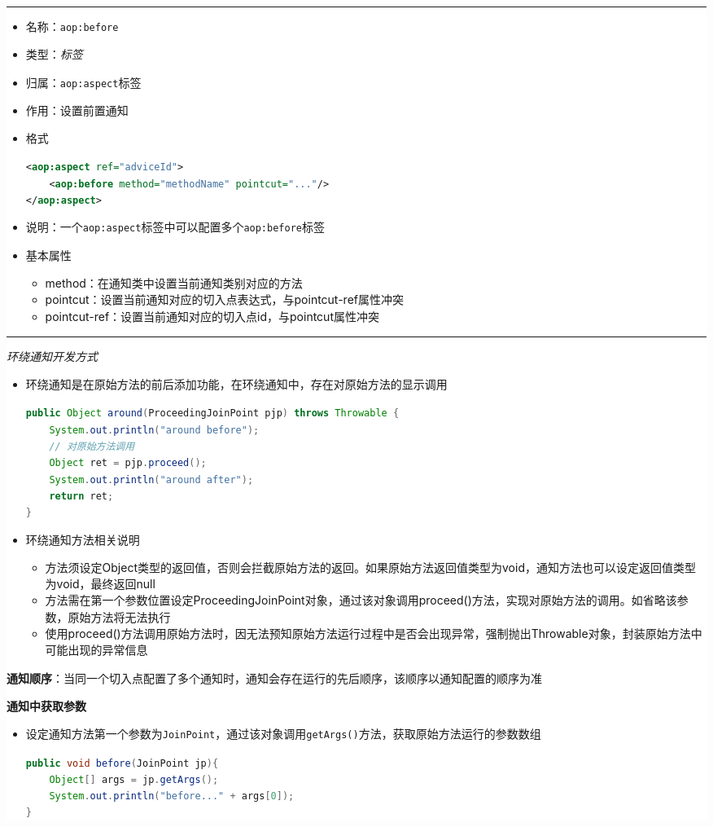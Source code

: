 ----

- 名称：`aop:before`

- 类型：*标签*

- 归属：`aop:aspect`标签

- 作用：设置前置通知

- 格式

  ```xml
  <aop:aspect ref="adviceId">
      <aop:before method="methodName" pointcut="..."/>
  </aop:aspect>
  ```

- 说明：一个`aop:aspect`标签中可以配置多个`aop:before`标签

- 基本属性

  - method：在通知类中设置当前通知类别对应的方法
  - pointcut：设置当前通知对应的切入点表达式，与pointcut-ref属性冲突
  - pointcut-ref：设置当前通知对应的切入点id，与pointcut属性冲突

----

*环绕通知开发方式*

- 环绕通知是在原始方法的前后添加功能，在环绕通知中，存在对原始方法的显示调用

  ```java
  public Object around(ProceedingJoinPoint pjp) throws Throwable {
      System.out.println("around before");
      // 对原始方法调用
      Object ret = pjp.proceed();
      System.out.println("around after");
      return ret;
  }
  ```

- 环绕通知方法相关说明

  - 方法须设定Object类型的返回值，否则会拦截原始方法的返回。如果原始方法返回值类型为void，通知方法也可以设定返回值类型为void，最终返回null
  - 方法需在第一个参数位置设定ProceedingJoinPoint对象，通过该对象调用proceed()方法，实现对原始方法的调用。如省略该参数，原始方法将无法执行
  - 使用proceed()方法调用原始方法时，因无法预知原始方法运行过程中是否会出现异常，强制抛出Throwable对象，封装原始方法中可能出现的异常信息

**通知顺序**：当同一个切入点配置了多个通知时，通知会存在运行的先后顺序，该顺序以通知配置的顺序为准

**通知中获取参数**

- 设定通知方法第一个参数为`JoinPoint`，通过该对象调用`getArgs()`方法，获取原始方法运行的参数数组

  ```java
  public void before(JoinPoint jp){
      Object[] args = jp.getArgs();
      System.out.println("before..." + args[0]);
  }
  ```
